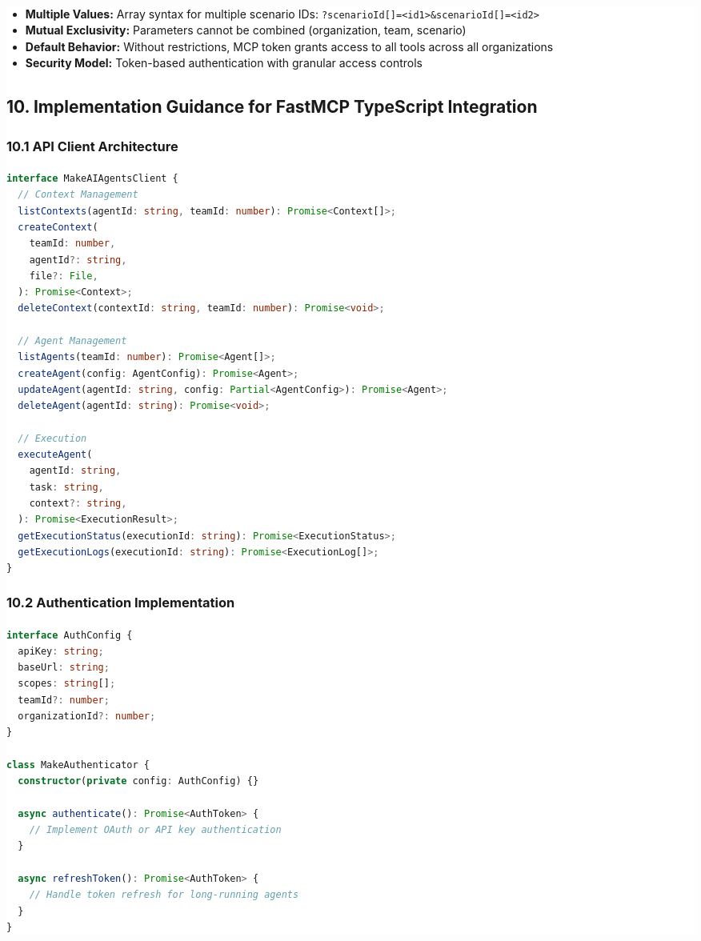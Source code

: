 - **Multiple Values:** Array syntax for multiple scenario IDs: `?scenarioId[]=<id1>&scenarioId[]=<id2>`
- **Mutual Exclusivity:** Parameters cannot be combined (organization, team, scenario)
- **Default Behavior:** Without restrictions, MCP token grants access to all tools across all organizations
- **Security Model:** Token-based authentication with granular access controls

## 10. Implementation Guidance for FastMCP TypeScript Integration

### 10.1 API Client Architecture

```typescript
interface MakeAIAgentsClient {
  // Context Management
  listContexts(agentId: string, teamId: number): Promise<Context[]>;
  createContext(
    teamId: number,
    agentId?: string,
    file?: File,
  ): Promise<Context>;
  deleteContext(contextId: string, teamId: number): Promise<void>;

  // Agent Management
  listAgents(teamId: number): Promise<Agent[]>;
  createAgent(config: AgentConfig): Promise<Agent>;
  updateAgent(agentId: string, config: Partial<AgentConfig>): Promise<Agent>;
  deleteAgent(agentId: string): Promise<void>;

  // Execution
  executeAgent(
    agentId: string,
    task: string,
    context?: string,
  ): Promise<ExecutionResult>;
  getExecutionStatus(executionId: string): Promise<ExecutionStatus>;
  getExecutionLogs(executionId: string): Promise<ExecutionLog[]>;
}
```

### 10.2 Authentication Implementation

```typescript
interface AuthConfig {
  apiKey: string;
  baseUrl: string;
  scopes: string[];
  teamId?: number;
  organizationId?: number;
}

class MakeAuthenticator {
  constructor(private config: AuthConfig) {}

  async authenticate(): Promise<AuthToken> {
    // Implement OAuth or API key authentication
  }

  async refreshToken(): Promise<AuthToken> {
    // Handle token refresh for long-running agents
  }
}
```
